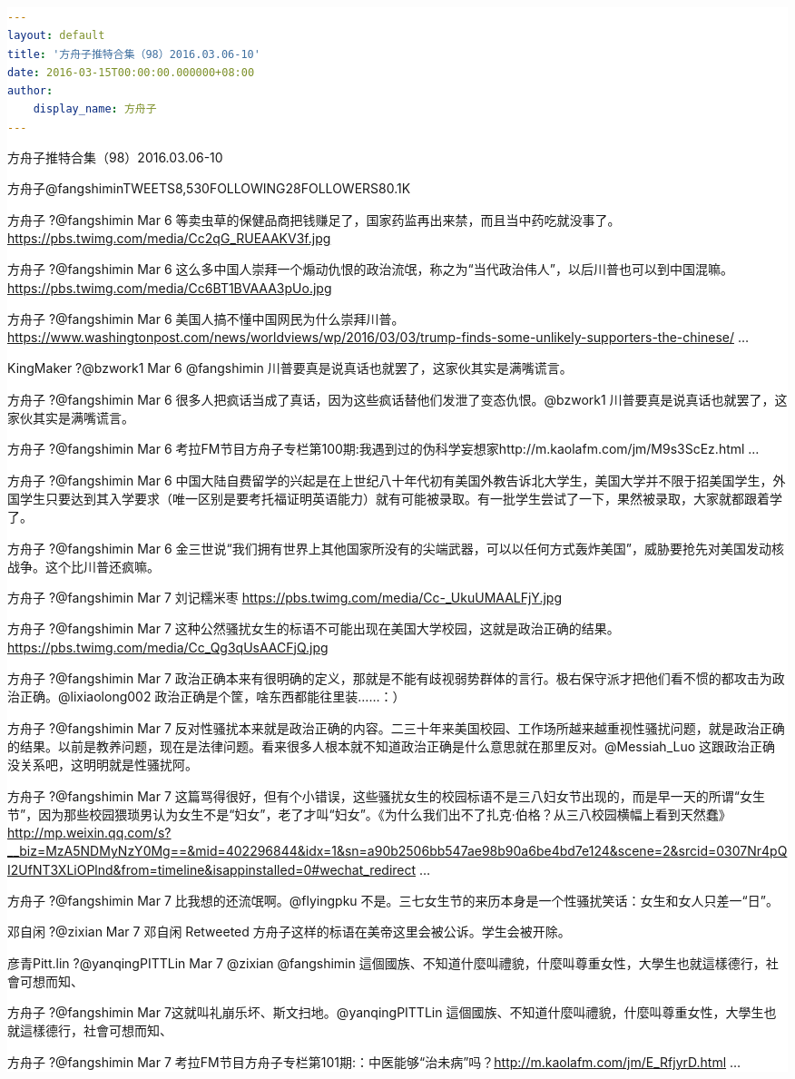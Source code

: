 ```yaml
---
layout: default
title: '方舟子推特合集（98）2016.03.06-10'
date: 2016-03-15T00:00:00.000000+08:00
author:
    display_name: 方舟子
---
```


方舟子推特合集（98）2016.03.06-10

方舟子@fangshiminTWEETS8,530FOLLOWING28FOLLOWERS80.1K

方舟子 ?@fangshimin  Mar 6 等卖虫草的保健品商把钱赚足了，国家药监再出来禁，而且当中药吃就没事了。 https://pbs.twimg.com/media/Cc2qG_RUEAAKV3f.jpg

方舟子 ?@fangshimin  Mar 6 这么多中国人崇拜一个煽动仇恨的政治流氓，称之为“当代政治伟人”，以后川普也可以到中国混嘛。 https://pbs.twimg.com/media/Cc6BT1BVAAA3pUo.jpg

方舟子 ?@fangshimin  Mar 6 美国人搞不懂中国网民为什么崇拜川普。https://www.washingtonpost.com/news/worldviews/wp/2016/03/03/trump-finds-some-unlikely-supporters-the-chinese/ …

KingMaker ?@bzwork1  Mar 6 @fangshimin 川普要真是说真话也就罢了，这家伙其实是满嘴谎言。

方舟子 ?@fangshimin  Mar 6 很多人把疯话当成了真话，因为这些疯话替他们发泄了变态仇恨。@bzwork1 川普要真是说真话也就罢了，这家伙其实是满嘴谎言。

方舟子 ?@fangshimin  Mar 6 考拉FM节目方舟子专栏第100期:我遇到过的伪科学妄想家http://m.kaolafm.com/jm/M9s3ScEz.html …

方舟子 ?@fangshimin  Mar 6 中国大陆自费留学的兴起是在上世纪八十年代初有美国外教告诉北大学生，美国大学并不限于招美国学生，外国学生只要达到其入学要求（唯一区别是要考托福证明英语能力）就有可能被录取。有一批学生尝试了一下，果然被录取，大家就都跟着学了。

方舟子 ?@fangshimin  Mar 6 金三世说“我们拥有世界上其他国家所没有的尖端武器，可以以任何方式轰炸美国”，威胁要抢先对美国发动核战争。这个比川普还疯嘛。

方舟子 ?@fangshimin  Mar 7 刘记糯米枣 https://pbs.twimg.com/media/Cc-_UkuUMAALFjY.jpg

方舟子 ?@fangshimin  Mar 7 这种公然骚扰女生的标语不可能出现在美国大学校园，这就是政治正确的结果。 https://pbs.twimg.com/media/Cc_Qg3qUsAACFjQ.jpg

方舟子 ?@fangshimin  Mar 7 政治正确本来有很明确的定义，那就是不能有歧视弱势群体的言行。极右保守派才把他们看不惯的都攻击为政治正确。@lixiaolong002 政治正确是个筐，啥东西都能往里装……：）

方舟子 ?@fangshimin  Mar 7 反对性骚扰本来就是政治正确的内容。二三十年来美国校园、工作场所越来越重视性骚扰问题，就是政治正确的结果。以前是教养问题，现在是法律问题。看来很多人根本就不知道政治正确是什么意思就在那里反对。@Messiah_Luo 这跟政治正确没关系吧，这明明就是性骚扰阿。

方舟子 ?@fangshimin  Mar 7 这篇骂得很好，但有个小错误，这些骚扰女生的校园标语不是三八妇女节出现的，而是早一天的所谓“女生节”，因为那些校园猥琐男认为女生不是“妇女”，老了才叫“妇女”。《为什么我们出不了扎克·伯格？从三八校园横幅上看到天然蠢》http://mp.weixin.qq.com/s?__biz=MzA5NDMyNzY0Mg==&mid=402296844&idx=1&sn=a90b2506bb547ae98b90a6be4bd7e124&scene=2&srcid=0307Nr4pQI2UfNT3XLiOPlnd&from=timeline&isappinstalled=0#wechat_redirect …

方舟子 ?@fangshimin  Mar 7 比我想的还流氓啊。@flyingpku 不是。三七女生节的来历本身是一个性骚扰笑话：女生和女人只差一“日”。

邓自闲 ?@zixian  Mar 7 邓自闲 Retweeted 方舟子这样的标语在美帝这里会被公诉。学生会被开除。

彦青Pitt.lin ?@yanqingPITTLin  Mar 7 @zixian @fangshimin 這個國族、不知道什麼叫禮貌，什麼叫尊重女性，大學生也就這樣德行，社會可想而知、

方舟子 ?@fangshimin  Mar 7这就叫礼崩乐坏、斯文扫地。@yanqingPITTLin 這個國族、不知道什麼叫禮貌，什麼叫尊重女性，大學生也就這樣德行，社會可想而知、

方舟子 ?@fangshimin  Mar 7 考拉FM节目方舟子专栏第101期:：中医能够“治未病”吗？http://m.kaolafm.com/jm/E_RfjyrD.html …
